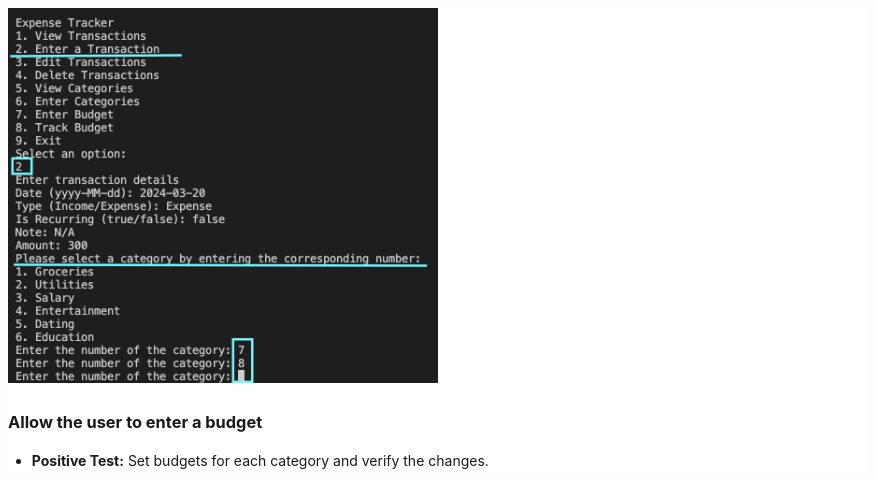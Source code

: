 <img src="./assets/tests/15.png" width="50%">

### Allow the user to enter a budget

- **Positive Test:** Set budgets for each category and verify the changes.
